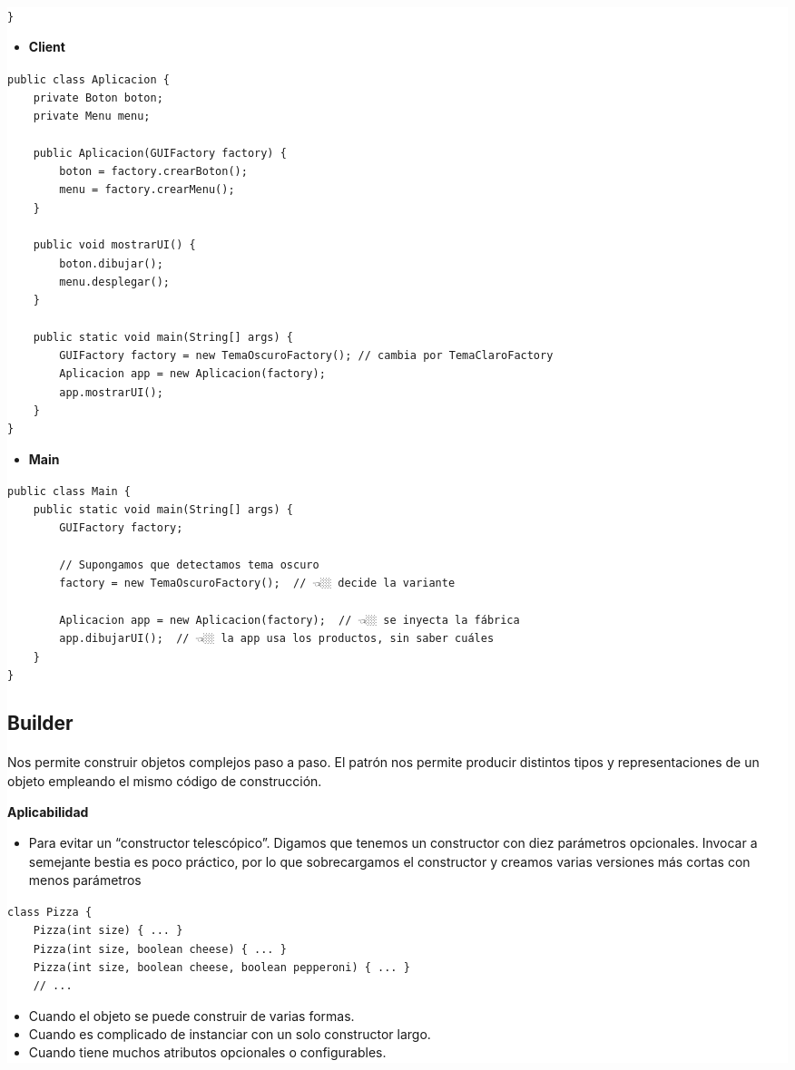 ```
}
```
- **Client**
```
public class Aplicacion {
    private Boton boton;
    private Menu menu;

    public Aplicacion(GUIFactory factory) {
        boton = factory.crearBoton();
        menu = factory.crearMenu();
    }

    public void mostrarUI() {
        boton.dibujar();
        menu.desplegar();
    }

    public static void main(String[] args) {
        GUIFactory factory = new TemaOscuroFactory(); // cambia por TemaClaroFactory
        Aplicacion app = new Aplicacion(factory);
        app.mostrarUI();
    }
}
```
- **Main**
```
public class Main {
    public static void main(String[] args) {
        GUIFactory factory;

        // Supongamos que detectamos tema oscuro
        factory = new TemaOscuroFactory();  // 👈🏼 decide la variante

        Aplicacion app = new Aplicacion(factory);  // 👈🏼 se inyecta la fábrica
        app.dibujarUI();  // 👈🏼 la app usa los productos, sin saber cuáles
    }
}
```

## Builder
Nos permite construir objetos complejos paso a paso. El patrón nos permite producir distintos tipos y representaciones de un objeto empleando el mismo código de construcción.

**Aplicabilidad**
- Para evitar un “constructor telescópico”. Digamos que tenemos un constructor con diez parámetros opcionales. Invocar a semejante bestia es poco práctico, por lo que sobrecargamos el constructor y creamos varias versiones más cortas con menos parámetros
```
class Pizza {
    Pizza(int size) { ... }
    Pizza(int size, boolean cheese) { ... }
    Pizza(int size, boolean cheese, boolean pepperoni) { ... }
    // ...
```
- Cuando el objeto se puede construir de varias formas.
- Cuando es complicado de instanciar con un solo constructor largo.
- Cuando tiene muchos atributos opcionales o configurables.
